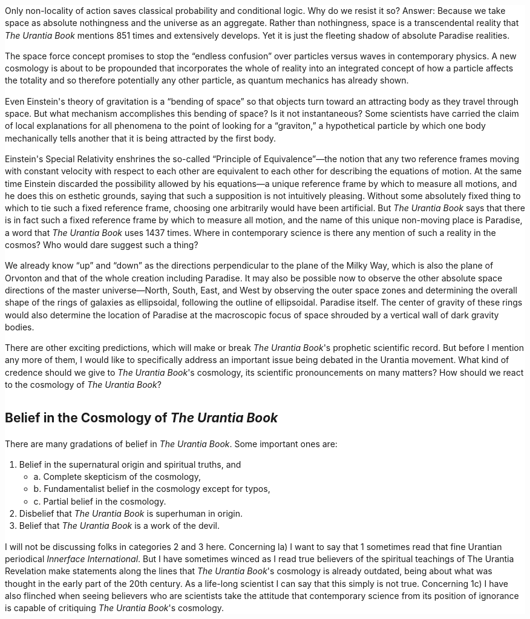 Only non-locality of action saves classical probability and conditional logic. Why do we resist it so? Answer: Because we take space as absolute nothingness and the universe as an aggregate. Rather than nothingness, space is a transcendental reality that _The Urantia Book_ mentions 851 times and extensively develops. Yet it is just the fleeting shadow of absolute Paradise realities.

The space force concept promises to stop the “endless confusion” over particles versus waves in contemporary physics. A new cosmology is about to be propounded that incorporates the whole of reality into an integrated concept of how a particle affects the totality and so therefore potentially any other particle, as quantum mechanics has already shown.

Even Einstein's theory of gravitation is a “bending of space” so that objects turn toward an attracting body as they travel through space. But what mechanism accomplishes this bending of space? Is it not instantaneous? Some scientists have carried the claim of local explanations for all phenomena to the point of looking for a “graviton,” a hypothetical particle by which one body mechanically tells another that it is being attracted by the first body.

Einstein's Special Relativity enshrines the so-called “Principle of Equivalence”—the notion that any two reference frames moving with constant velocity with respect to each other are equivalent to each other for describing the equations of motion. At the same time Einstein discarded the possibility allowed by his equations—a unique reference frame by which to measure all motions, and he does this on esthetic grounds, saying that such a supposition is not intuitively pleasing. Without some absolutely fixed thing to which to tie such a fixed reference frame, choosing one arbitrarily would have been artificial. But _The Urantia Book_ says that there is in fact such a fixed reference frame by which to measure all motion, and the name of this unique non-moving place is Paradise, a word that _The Urantia Book_ uses 1437 times. Where in contemporary science is there any mention of such a reality in the cosmos? Who would dare suggest such a thing?

We already know “up” and “down” as the directions perpendicular to the plane of the Milky Way, which is also the plane of Orvonton and that of the whole creation including Paradise. It may also be possible now to observe the other absolute space directions of the master universe—North, South, East, and West by observing the outer space zones and determining the overall shape of the rings of galaxies as ellipsoidal, following the outline of ellipsoidal. Paradise itself. The center of gravity of these rings would also determine the location of Paradise at the macroscopic focus of space shrouded by a vertical wall of dark gravity bodies.

There are other exciting predictions, which will make or break _The Urantia Book_'s prophetic scientific record. But before I mention any more of them, I would like to specifically address an important issue being debated in the Urantia movement. What kind of credence should we give to _The Urantia Book_'s cosmology, its scientific pronouncements on many matters? How should we react to the cosmology of _The Urantia Book_?

## Belief in the Cosmology of _The Urantia Book_

There are many gradations of belief in _The Urantia Book_. Some important ones are:
1. Belief in the supernatural origin and spiritual truths, and
    * a. Complete skepticism of the cosmology,
    * b. Fundamentalist belief in the cosmology except for typos,
    * c. Partial belief in the cosmology.
2. Disbelief that _The Urantia Book_ is superhuman in origin.
3. Belief that _The Urantia Book_ is a work of the devil.

I will not be discussing folks in categories 2 and 3 here. Concerning la) I want to say that 1 sometimes read that fine Urantian periodical _Innerface International_. But I have sometimes winced as I read true believers of the spiritual teachings of The Urantia Revelation make statements along the lines that _The Urantia Book_'s cosmology is already outdated, being about what was thought in the early part of the 20th century. As a life-long scientist I can say that this simply is not true. Concerning 1c) I have also flinched when seeing believers who are scientists take the attitude that contemporary science from its position of ignorance is capable of critiquing _The Urantia Book_'s cosmology.
